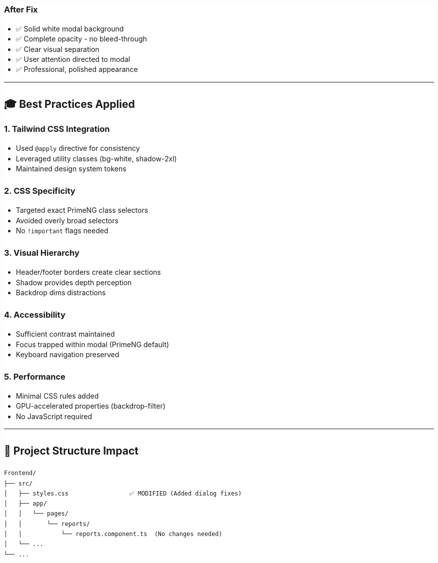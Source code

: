 ### After Fix
- ✅ Solid white modal background
- ✅ Complete opacity - no bleed-through
- ✅ Clear visual separation
- ✅ User attention directed to modal
- ✅ Professional, polished appearance

---

## 🎓 Best Practices Applied

### 1. Tailwind CSS Integration
- Used `@apply` directive for consistency
- Leveraged utility classes (bg-white, shadow-2xl)
- Maintained design system tokens

### 2. CSS Specificity
- Targeted exact PrimeNG class selectors
- Avoided overly broad selectors
- No `!important` flags needed

### 3. Visual Hierarchy
- Header/footer borders create clear sections
- Shadow provides depth perception
- Backdrop dims distractions

### 4. Accessibility
- Sufficient contrast maintained
- Focus trapped within modal (PrimeNG default)
- Keyboard navigation preserved

### 5. Performance
- Minimal CSS rules added
- GPU-accelerated properties (backdrop-filter)
- No JavaScript required

---

## 📁 Project Structure Impact

```
Frontend/
├── src/
│   ├── styles.css                 ✅ MODIFIED (Added dialog fixes)
│   ├── app/
│   │   └── pages/
│   │       └── reports/
│   │           └── reports.component.ts  (No changes needed)
│   └── ...
└── ...
```
